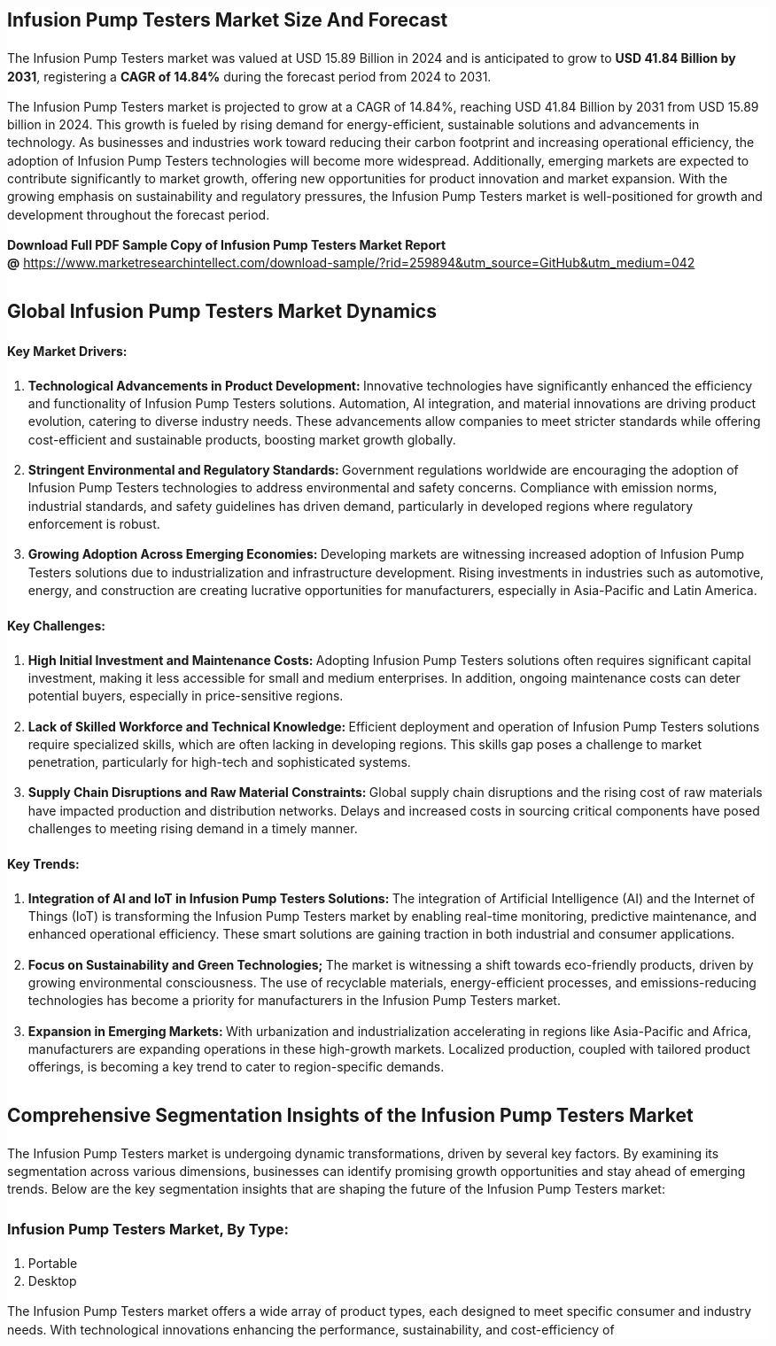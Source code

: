 <h2>Infusion Pump Testers Market Size And Forecast</h2><p>The Infusion Pump Testers market was valued at USD 15.89 Billion in 2024 and is anticipated to grow to <strong>USD 41.84 Billion by 2031</strong>, registering a <strong>CAGR of 14.84%</strong> during the forecast period from 2024 to 2031.</p><p>The Infusion Pump Testers market is projected to grow at a CAGR of 14.84%, reaching USD 41.84 Billion by 2031 from USD 15.89 billion in 2024. This growth is fueled by rising demand for energy-efficient, sustainable solutions and advancements in technology. As businesses and industries work toward reducing their carbon footprint and increasing operational efficiency, the adoption of Infusion Pump Testers technologies will become more widespread. Additionally, emerging markets are expected to contribute significantly to market growth, offering new opportunities for product innovation and market expansion. With the growing emphasis on sustainability and regulatory pressures, the Infusion Pump Testers market is well-positioned for growth and development throughout the forecast period.</p><p><strong>Download Full PDF Sample Copy of Infusion Pump Testers Market Report @</strong>&nbsp;<a href="https://www.marketresearchintellect.com/download-sample/?rid=259894&amp;utm_source=GitHub&amp;utm_medium=042">https://www.marketresearchintellect.com/download-sample/?rid=259894&amp;utm_source=GitHub&amp;utm_medium=042</a></p><h2>Global Infusion Pump Testers Market Dynamics</h2><h4><strong>Key Market Drivers:</strong></h4><ol><li><p><strong>Technological Advancements in Product Development:&nbsp;</strong>Innovative technologies have significantly enhanced the efficiency and functionality of Infusion Pump Testers solutions. Automation, AI integration, and material innovations are driving product evolution, catering to diverse industry needs. These advancements allow companies to meet stricter standards while offering cost-efficient and sustainable products, boosting market growth globally.</p></li><li><p><strong>Stringent Environmental and Regulatory Standards:&nbsp;</strong>Government regulations worldwide are encouraging the adoption of Infusion Pump Testers technologies to address environmental and safety concerns. Compliance with emission norms, industrial standards, and safety guidelines has driven demand, particularly in developed regions where regulatory enforcement is robust.</p></li><li><p><strong>Growing Adoption Across Emerging Economies:&nbsp;</strong>Developing markets are witnessing increased adoption of Infusion Pump Testers solutions due to industrialization and infrastructure development. Rising investments in industries such as automotive, energy, and construction are creating lucrative opportunities for manufacturers, especially in Asia-Pacific and Latin America.</p></li></ol><h4><strong>Key Challenges:</strong></h4><ol><li><p><strong>High Initial Investment and Maintenance Costs:&nbsp;</strong>Adopting Infusion Pump Testers solutions often requires significant capital investment, making it less accessible for small and medium enterprises. In addition, ongoing maintenance costs can deter potential buyers, especially in price-sensitive regions.</p></li><li><p><strong>Lack of Skilled Workforce and Technical Knowledge:&nbsp;</strong>Efficient deployment and operation of Infusion Pump Testers solutions require specialized skills, which are often lacking in developing regions. This skills gap poses a challenge to market penetration, particularly for high-tech and sophisticated systems.</p></li><li><p><strong>Supply Chain Disruptions and Raw Material Constraints:&nbsp;</strong>Global supply chain disruptions and the rising cost of raw materials have impacted production and distribution networks. Delays and increased costs in sourcing critical components have posed challenges to meeting rising demand in a timely manner.</p></li></ol><h4><strong>Key Trends:</strong></h4><ol><li><p><strong>Integration of AI and IoT in Infusion Pump Testers Solutions:&nbsp;</strong>The integration of Artificial Intelligence (AI) and the Internet of Things (IoT) is transforming the Infusion Pump Testers market by enabling real-time monitoring, predictive maintenance, and enhanced operational efficiency. These smart solutions are gaining traction in both industrial and consumer applications.</p></li><li><p><strong>Focus on Sustainability and Green Technologies;&nbsp;</strong>The market is witnessing a shift towards eco-friendly products, driven by growing environmental consciousness. The use of recyclable materials, energy-efficient processes, and emissions-reducing technologies has become a priority for manufacturers in the Infusion Pump Testers market.</p></li><li><p><strong>Expansion in Emerging Markets:&nbsp;</strong>With urbanization and industrialization accelerating in regions like Asia-Pacific and Africa, manufacturers are expanding operations in these high-growth markets. Localized production, coupled with tailored product offerings, is becoming a key trend to cater to region-specific demands.</p></li></ol><div class="article-main__content" data-test-id="publishing-text-block"><h2>Comprehensive Segmentation Insights of the Infusion Pump Testers Market</h2><p>The Infusion Pump Testers market is undergoing dynamic transformations, driven by several key factors. By examining its segmentation across various dimensions, businesses can identify promising growth opportunities and stay ahead of emerging trends. Below are the key segmentation insights that are shaping the future of the Infusion Pump Testers market:</p><h3><strong>Infusion Pump Testers Market, By Type:<br /></strong></h3><ol><li>Portable<li> Desktop</li></ol><p>The Infusion Pump Testers market offers a wide array of product types, each designed to meet specific consumer and industry needs. With technological innovations enhancing the performance, sustainability, and cost-efficiency of